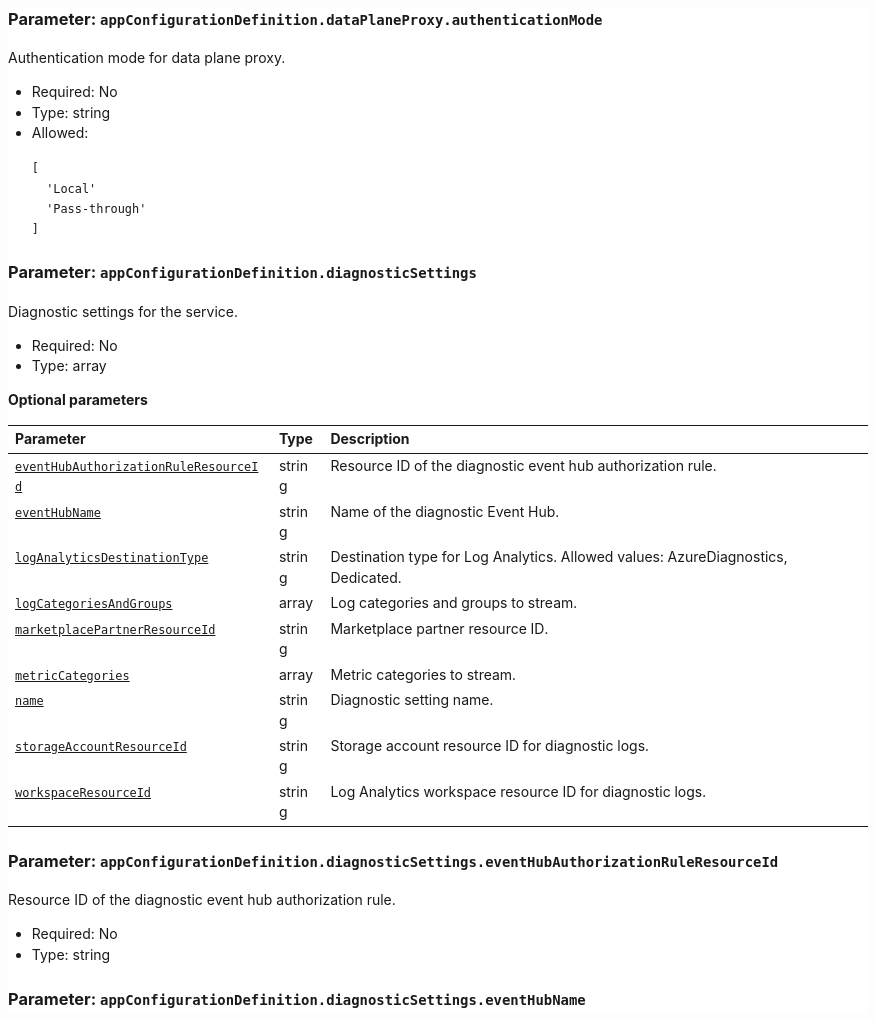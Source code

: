 ### Parameter: `appConfigurationDefinition.dataPlaneProxy.authenticationMode`

Authentication mode for data plane proxy.

- Required: No
- Type: string
- Allowed:
  ```Bicep
  [
    'Local'
    'Pass-through'
  ]
  ```

### Parameter: `appConfigurationDefinition.diagnosticSettings`

Diagnostic settings for the service.

- Required: No
- Type: array

**Optional parameters**

| Parameter | Type | Description |
| :-- | :-- | :-- |
| [`eventHubAuthorizationRuleResourceId`](#parameter-appconfigurationdefinitiondiagnosticsettingseventhubauthorizationruleresourceid) | string | Resource ID of the diagnostic event hub authorization rule. |
| [`eventHubName`](#parameter-appconfigurationdefinitiondiagnosticsettingseventhubname) | string | Name of the diagnostic Event Hub. |
| [`logAnalyticsDestinationType`](#parameter-appconfigurationdefinitiondiagnosticsettingsloganalyticsdestinationtype) | string | Destination type for Log Analytics. Allowed values: AzureDiagnostics, Dedicated. |
| [`logCategoriesAndGroups`](#parameter-appconfigurationdefinitiondiagnosticsettingslogcategoriesandgroups) | array | Log categories and groups to stream. |
| [`marketplacePartnerResourceId`](#parameter-appconfigurationdefinitiondiagnosticsettingsmarketplacepartnerresourceid) | string | Marketplace partner resource ID. |
| [`metricCategories`](#parameter-appconfigurationdefinitiondiagnosticsettingsmetriccategories) | array | Metric categories to stream. |
| [`name`](#parameter-appconfigurationdefinitiondiagnosticsettingsname) | string | Diagnostic setting name. |
| [`storageAccountResourceId`](#parameter-appconfigurationdefinitiondiagnosticsettingsstorageaccountresourceid) | string | Storage account resource ID for diagnostic logs. |
| [`workspaceResourceId`](#parameter-appconfigurationdefinitiondiagnosticsettingsworkspaceresourceid) | string | Log Analytics workspace resource ID for diagnostic logs. |

### Parameter: `appConfigurationDefinition.diagnosticSettings.eventHubAuthorizationRuleResourceId`

Resource ID of the diagnostic event hub authorization rule.

- Required: No
- Type: string

### Parameter: `appConfigurationDefinition.diagnosticSettings.eventHubName`
